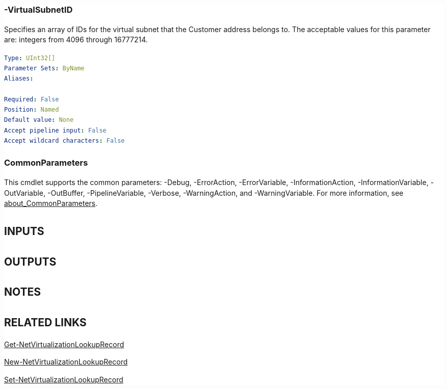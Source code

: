 ### -VirtualSubnetID
Specifies an array of IDs for the virtual subnet that the Customer address belongs to.
The acceptable values for this parameter are: integers from 4096 through 16777214.

```yaml
Type: UInt32[]
Parameter Sets: ByName
Aliases:

Required: False
Position: Named
Default value: None
Accept pipeline input: False
Accept wildcard characters: False
```

### CommonParameters
This cmdlet supports the common parameters: -Debug, -ErrorAction, -ErrorVariable, -InformationAction, -InformationVariable, -OutVariable, -OutBuffer, -PipelineVariable, -Verbose, -WarningAction, and -WarningVariable. For more information, see [about_CommonParameters](https://go.microsoft.com/fwlink/?LinkID=113216).

## INPUTS

## OUTPUTS

## NOTES

## RELATED LINKS

[Get-NetVirtualizationLookupRecord](./Get-NetVirtualizationLookupRecord.md)

[New-NetVirtualizationLookupRecord](./New-NetVirtualizationLookupRecord.md)

[Set-NetVirtualizationLookupRecord](./Set-NetVirtualizationLookupRecord.md)

